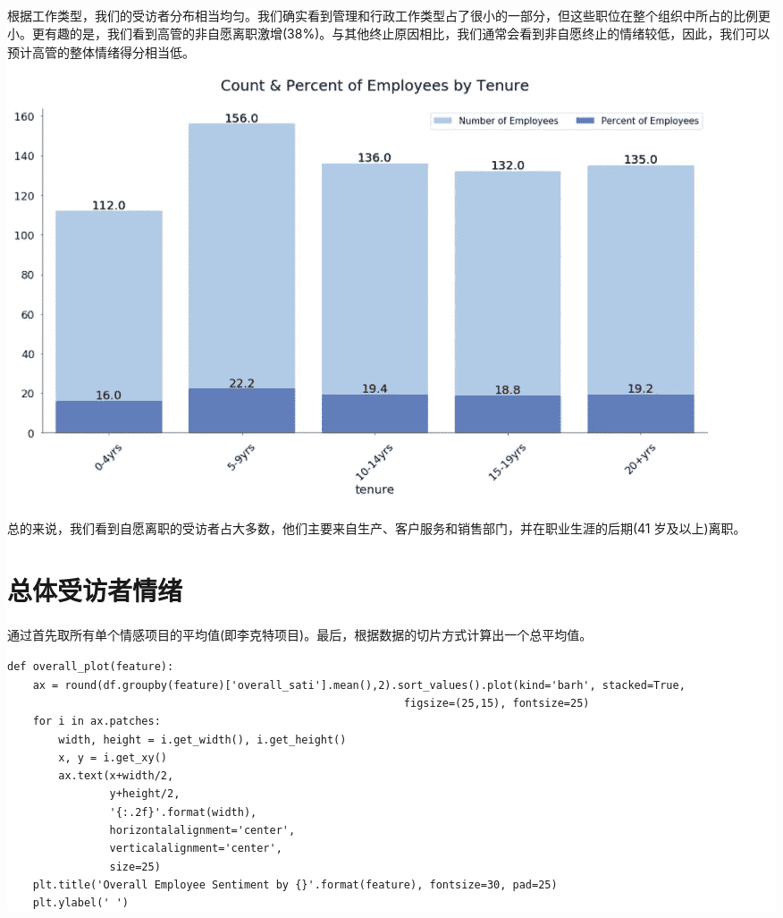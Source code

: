 根据工作类型，我们的受访者分布相当均匀。我们确实看到管理和行政工作类型占了很小的一部分，但这些职位在整个组织中所占的比例更小。更有趣的是，我们看到高管的非自愿离职激增(38%)。与其他终止原因相比，我们通常会看到非自愿终止的情绪较低，因此，我们可以预计高管的整体情绪得分相当低。

![](img/2a278594f1d7638d865bd884fa4f4c45.png)

总的来说，我们看到自愿离职的受访者占大多数，他们主要来自生产、客户服务和销售部门，并在职业生涯的后期(41 岁及以上)离职。

# 总体受访者情绪

通过首先取所有单个情感项目的平均值(即李克特项目)。最后，根据数据的切片方式计算出一个总平均值。

```
def overall_plot(feature):
    ax = round(df.groupby(feature)['overall_sati'].mean(),2).sort_values().plot(kind='barh', stacked=True,
                                                              figsize=(25,15), fontsize=25)
    for i in ax.patches:
        width, height = i.get_width(), i.get_height()
        x, y = i.get_xy() 
        ax.text(x+width/2,
                y+height/2,
                '{:.2f}'.format(width),
                horizontalalignment='center',
                verticalalignment='center',
                size=25)
    plt.title('Overall Employee Sentiment by {}'.format(feature), fontsize=30, pad=25)
    plt.ylabel(' ')
```

